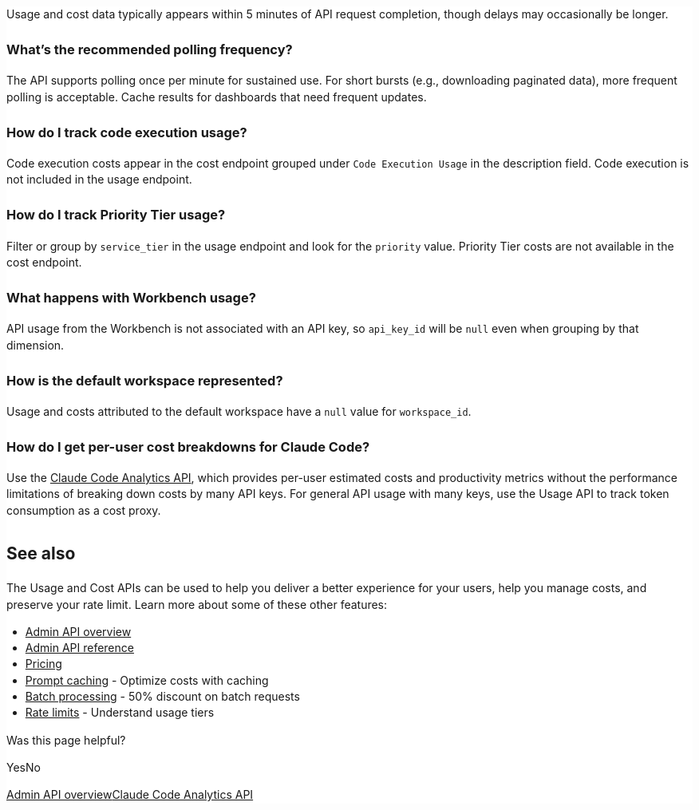 Usage and cost data typically appears within 5 minutes of API request completion, though delays may occasionally be longer.

### What’s the recommended polling frequency?

The API supports polling once per minute for sustained use. For short bursts \(e.g., downloading paginated data\), more frequent polling is acceptable. Cache results for dashboards that need frequent updates.

### How do I track code execution usage?

Code execution costs appear in the cost endpoint grouped under `Code Execution Usage` in the description field. Code execution is not included in the usage endpoint.

### How do I track Priority Tier usage?

Filter or group by `service_tier` in the usage endpoint and look for the `priority` value. Priority Tier costs are not available in the cost endpoint.

### What happens with Workbench usage?

API usage from the Workbench is not associated with an API key, so `api_key_id` will be `null` even when grouping by that dimension.

### How is the default workspace represented?

Usage and costs attributed to the default workspace have a `null` value for `workspace_id`.

### How do I get per-user cost breakdowns for Claude Code?

Use the [Claude Code Analytics API](/en/api/claude-code-analytics-api), which provides per-user estimated costs and productivity metrics without the performance limitations of breaking down costs by many API keys. For general API usage with many keys, use the Usage API to track token consumption as a cost proxy.

## See also

The Usage and Cost APIs can be used to help you deliver a better experience for your users, help you manage costs, and preserve your rate limit. Learn more about some of these other features:

  * [Admin API overview](/en/api/administration-api)
  * [Admin API reference](/en/api/admin-api)
  * [Pricing](/en/docs/about-claude/pricing)
  * [Prompt caching](/en/docs/build-with-claude/prompt-caching) \- Optimize costs with caching
  * [Batch processing](/en/docs/build-with-claude/batch-processing) \- 50% discount on batch requests
  * [Rate limits](/en/api/rate-limits) \- Understand usage tiers

Was this page helpful?

YesNo

[Admin API overview](/en/api/administration-api)[Claude Code Analytics API](/en/api/claude-code-analytics-api)
